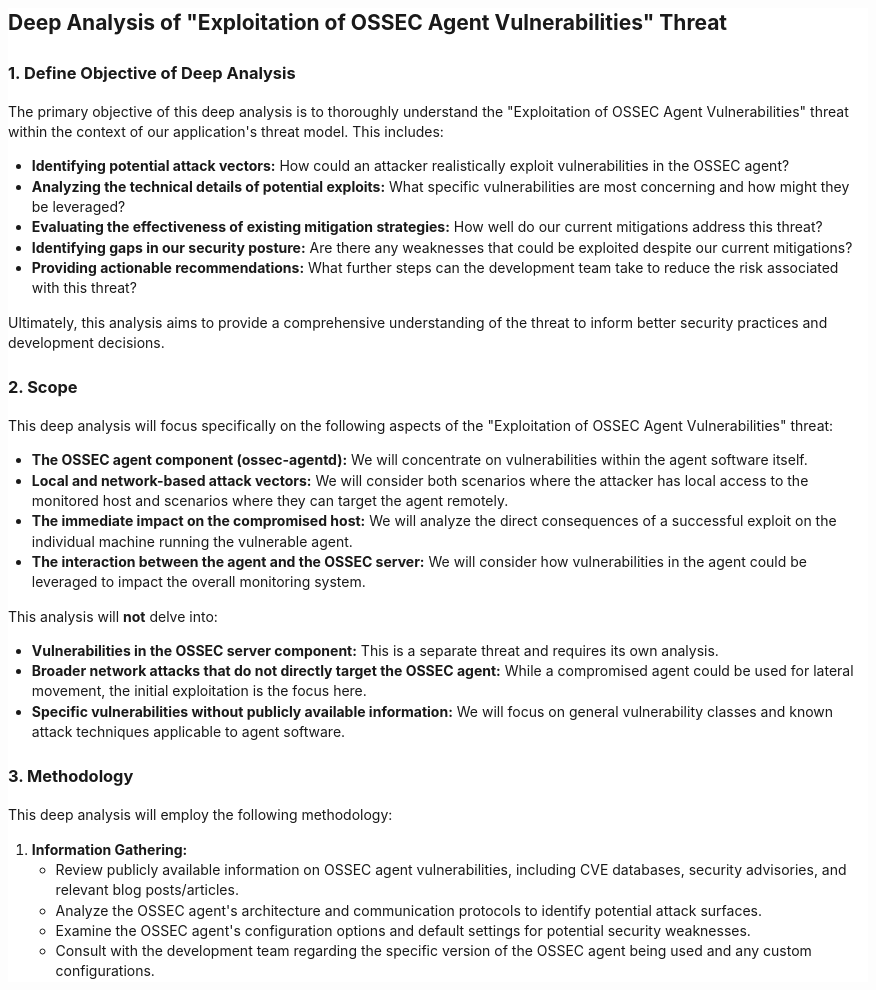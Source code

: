## Deep Analysis of "Exploitation of OSSEC Agent Vulnerabilities" Threat

### 1. Define Objective of Deep Analysis

The primary objective of this deep analysis is to thoroughly understand the "Exploitation of OSSEC Agent Vulnerabilities" threat within the context of our application's threat model. This includes:

*   **Identifying potential attack vectors:**  How could an attacker realistically exploit vulnerabilities in the OSSEC agent?
*   **Analyzing the technical details of potential exploits:** What specific vulnerabilities are most concerning and how might they be leveraged?
*   **Evaluating the effectiveness of existing mitigation strategies:** How well do our current mitigations address this threat?
*   **Identifying gaps in our security posture:** Are there any weaknesses that could be exploited despite our current mitigations?
*   **Providing actionable recommendations:** What further steps can the development team take to reduce the risk associated with this threat?

Ultimately, this analysis aims to provide a comprehensive understanding of the threat to inform better security practices and development decisions.

### 2. Scope

This deep analysis will focus specifically on the following aspects of the "Exploitation of OSSEC Agent Vulnerabilities" threat:

*   **The OSSEC agent component (ossec-agentd):**  We will concentrate on vulnerabilities within the agent software itself.
*   **Local and network-based attack vectors:** We will consider both scenarios where the attacker has local access to the monitored host and scenarios where they can target the agent remotely.
*   **The immediate impact on the compromised host:**  We will analyze the direct consequences of a successful exploit on the individual machine running the vulnerable agent.
*   **The interaction between the agent and the OSSEC server:** We will consider how vulnerabilities in the agent could be leveraged to impact the overall monitoring system.

This analysis will **not** delve into:

*   **Vulnerabilities in the OSSEC server component:** This is a separate threat and requires its own analysis.
*   **Broader network attacks that do not directly target the OSSEC agent:**  While a compromised agent could be used for lateral movement, the initial exploitation is the focus here.
*   **Specific vulnerabilities without publicly available information:**  We will focus on general vulnerability classes and known attack techniques applicable to agent software.

### 3. Methodology

This deep analysis will employ the following methodology:

1. **Information Gathering:**
    *   Review publicly available information on OSSEC agent vulnerabilities, including CVE databases, security advisories, and relevant blog posts/articles.
    *   Analyze the OSSEC agent's architecture and communication protocols to identify potential attack surfaces.
    *   Examine the OSSEC agent's configuration options and default settings for potential security weaknesses.
    *   Consult with the development team regarding the specific version of the OSSEC agent being used and any custom configurations.
